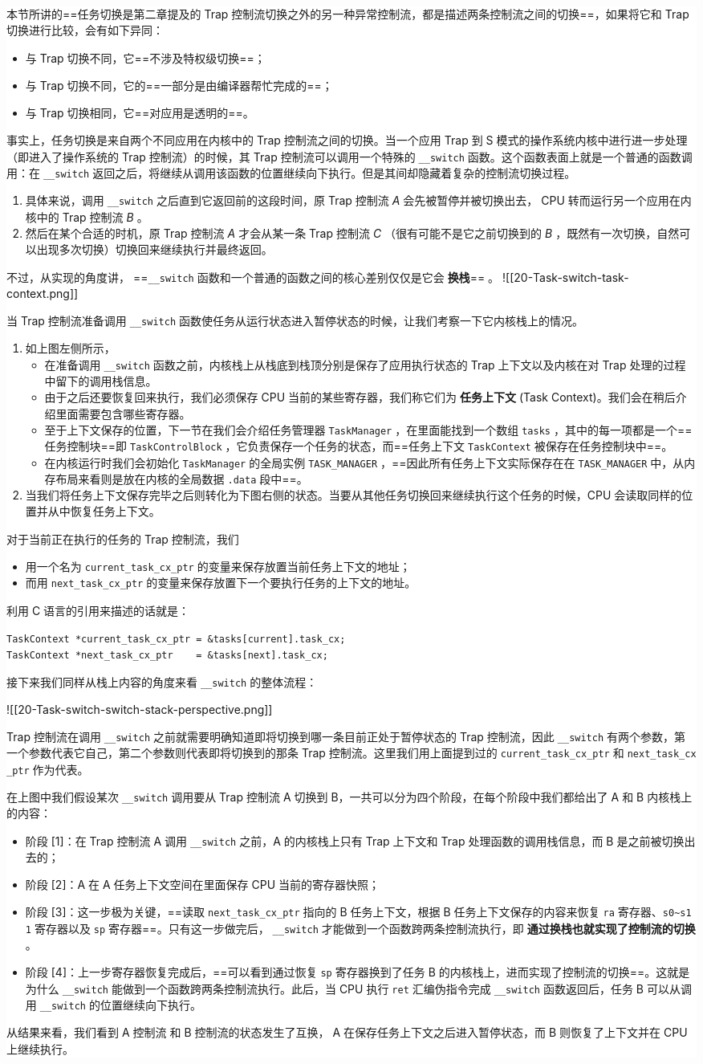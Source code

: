 本节所讲的==任务切换是第二章提及的 Trap 控制流切换之外的另一种异常控制流，都是描述两条控制流之间的切换==，如果将它和 Trap 切换进行比较，会有如下异同：

* 与 Trap 切换不同，它==不涉及特权级切换==；
* 与 Trap 切换不同，它的==一部分是由编译器帮忙完成的==；

* 与 Trap 切换相同，它==对应用是透明的==。


事实上，任务切换是来自两个不同应用在内核中的 Trap 控制流之间的切换。当一个应用 Trap 到 S 模式的操作系统内核中进行进一步处理（即进入了操作系统的 Trap 控制流）的时候，其 Trap 控制流可以调用一个特殊的 `__switch` 函数。这个函数表面上就是一个普通的函数调用：在 `__switch` 返回之后，将继续从调用该函数的位置继续向下执行。但是其间却隐藏着复杂的控制流切换过程。
1. 具体来说，调用 `__switch` 之后直到它返回前的这段时间，原 Trap 控制流 _A_ 会先被暂停并被切换出去， CPU 转而运行另一个应用在内核中的 Trap 控制流 _B_ 。
2. 然后在某个合适的时机，原 Trap 控制流 _A_ 才会从某一条 Trap 控制流 _C_ （很有可能不是它之前切换到的 _B_ ，既然有一次切换，自然可以出现多次切换）切换回来继续执行并最终返回。

不过，从实现的角度讲， ==`__switch` 函数和一个普通的函数之间的核心差别仅仅是它会 **换栈**== 。
![[20-Task-switch-task-context.png]]

当 Trap 控制流准备调用 `__switch` 函数使任务从运行状态进入暂停状态的时候，让我们考察一下它内核栈上的情况。
1. 如上图左侧所示，
	- 在准备调用 `__switch` 函数之前，内核栈上从栈底到栈顶分别是保存了应用执行状态的 Trap 上下文以及内核在对 Trap 处理的过程中留下的调用栈信息。
	- 由于之后还要恢复回来执行，我们必须保存 CPU 当前的某些寄存器，我们称它们为 **任务上下文** (Task Context)。我们会在稍后介绍里面需要包含哪些寄存器。
	- 至于上下文保存的位置，下一节在我们会介绍任务管理器 `TaskManager` ，在里面能找到一个数组 `tasks` ，其中的每一项都是一个==任务控制块==即 `TaskControlBlock` ，它负责保存一个任务的状态，而==任务上下文 `TaskContext` 被保存在任务控制块中==。
	- 在内核运行时我们会初始化 `TaskManager` 的全局实例 `TASK_MANAGER` ，==因此所有任务上下文实际保存在在 `TASK_MANAGER` 中，从内存布局来看则是放在内核的全局数据 `.data` 段中==。
2. 当我们将任务上下文保存完毕之后则转化为下图右侧的状态。当要从其他任务切换回来继续执行这个任务的时候，CPU 会读取同样的位置并从中恢复任务上下文。

对于当前正在执行的任务的 Trap 控制流，我们
- 用一个名为 `current_task_cx_ptr` 的变量来保存放置当前任务上下文的地址；
- 而用 `next_task_cx_ptr` 的变量来保存放置下一个要执行任务的上下文的地址。

利用 C 语言的引用来描述的话就是：
```
TaskContext *current_task_cx_ptr = &tasks[current].task_cx;
TaskContext *next_task_cx_ptr    = &tasks[next].task_cx;
```

接下来我们同样从栈上内容的角度来看 `__switch` 的整体流程：

![[20-Task-switch-switch-stack-perspective.png]]

Trap 控制流在调用 `__switch` 之前就需要明确知道即将切换到哪一条目前正处于暂停状态的 Trap 控制流，因此 `__switch` 有两个参数，第一个参数代表它自己，第二个参数则代表即将切换到的那条 Trap 控制流。这里我们用上面提到过的 `current_task_cx_ptr` 和 `next_task_cx_ptr` 作为代表。

在上图中我们假设某次 `__switch` 调用要从 Trap 控制流 A 切换到 B，一共可以分为四个阶段，在每个阶段中我们都给出了 A 和 B 内核栈上的内容：

* 阶段 \[1\]：在 Trap 控制流 A 调用 ` __switch ` 之前，A 的内核栈上只有 Trap 上下文和 Trap 处理函数的调用栈信息，而 B 是之前被切换出去的；

* 阶段 \[2]：A 在 A 任务上下文空间在里面保存 CPU 当前的寄存器快照；

* 阶段 \[3]：这一步极为关键，==读取 `next_task_cx_ptr` 指向的 B 任务上下文，根据 B 任务上下文保存的内容来恢复 `ra` 寄存器、`s0~s11` 寄存器以及 `sp` 寄存器==。只有这一步做完后， `__switch` 才能做到一个函数跨两条控制流执行，即 **通过换栈也就实现了控制流的切换** 。

* 阶段 \[4]：上一步寄存器恢复完成后，==可以看到通过恢复 `sp` 寄存器换到了任务 B 的内核栈上，进而实现了控制流的切换==。这就是为什么 `__switch` 能做到一个函数跨两条控制流执行。此后，当 CPU 执行 `ret` 汇编伪指令完成 `__switch` 函数返回后，任务 B 可以从调用 `__switch` 的位置继续向下执行。

从结果来看，我们看到 A 控制流 和 B 控制流的状态发生了互换， A 在保存任务上下文之后进入暂停状态，而 B 则恢复了上下文并在 CPU 上继续执行。

